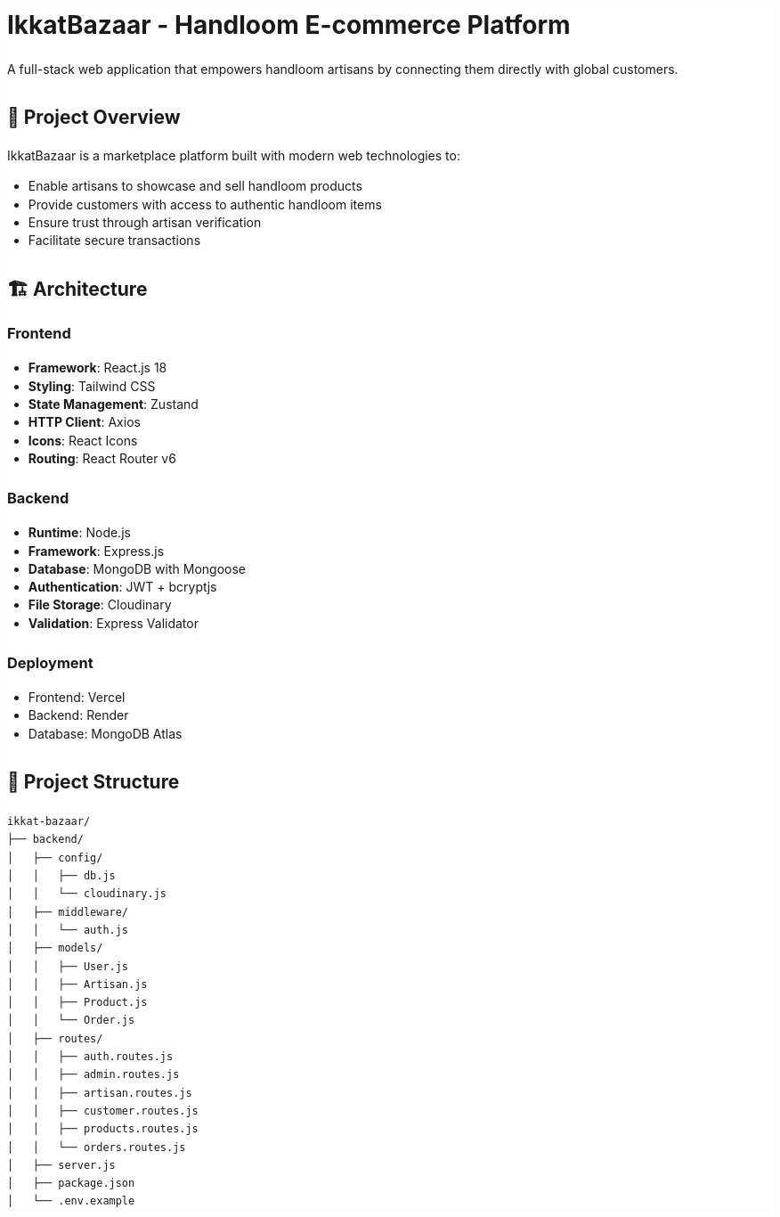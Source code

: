 # IkkatBazaar - Handloom E-commerce Platform

A full-stack web application that empowers handloom artisans by connecting them directly with global customers.

## 🎯 Project Overview

IkkatBazaar is a marketplace platform built with modern web technologies to:
- Enable artisans to showcase and sell handloom products
- Provide customers with access to authentic handloom items
- Ensure trust through artisan verification
- Facilitate secure transactions

## 🏗️ Architecture

### Frontend
- **Framework**: React.js 18
- **Styling**: Tailwind CSS
- **State Management**: Zustand
- **HTTP Client**: Axios
- **Icons**: React Icons
- **Routing**: React Router v6

### Backend
- **Runtime**: Node.js
- **Framework**: Express.js
- **Database**: MongoDB with Mongoose
- **Authentication**: JWT + bcryptjs
- **File Storage**: Cloudinary
- **Validation**: Express Validator

### Deployment
- Frontend: Vercel
- Backend: Render
- Database: MongoDB Atlas

## 📁 Project Structure

```
ikkat-bazaar/
├── backend/
│   ├── config/
│   │   ├── db.js
│   │   └── cloudinary.js
│   ├── middleware/
│   │   └── auth.js
│   ├── models/
│   │   ├── User.js
│   │   ├── Artisan.js
│   │   ├── Product.js
│   │   └── Order.js
│   ├── routes/
│   │   ├── auth.routes.js
│   │   ├── admin.routes.js
│   │   ├── artisan.routes.js
│   │   ├── customer.routes.js
│   │   ├── products.routes.js
│   │   └── orders.routes.js
│   ├── server.js
│   ├── package.json
│   └── .env.example
```